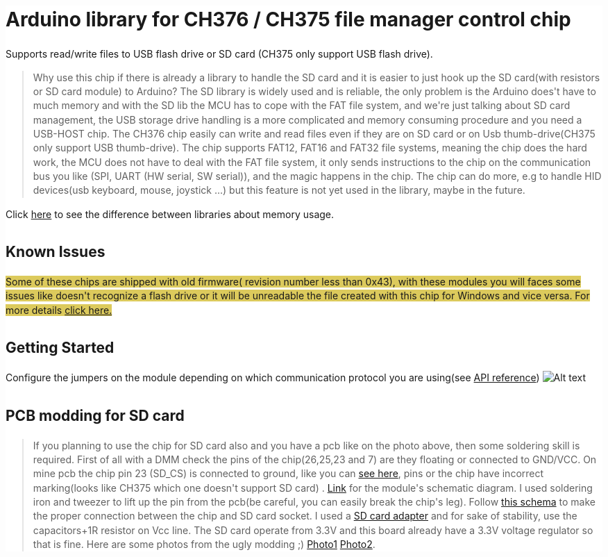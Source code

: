# Arduino library for CH376 / CH375 file manager control chip

Supports read/write files to USB flash drive or SD card (CH375 only support USB flash drive).

> Why use this chip if there is already a library to handle the SD card and it is easier to just hook up the SD card(with resistors or SD card module) to Arduino?
> The SD library is widely used and is reliable, the only problem is the Arduino does't have to much memory and with the SD lib the MCU has to cope with the FAT file system,
> and we're just talking about SD card management, the USB storage drive handling is a more complicated and memory consuming procedure and you need a USB-HOST chip.
> The CH376 chip easily can write and read files even if they are on SD card or on Usb thumb-drive(CH375 only support USB thumb-drive). The chip supports FAT12, FAT16 and FAT32 file systems, meaning the chip does the hard work, 
> the MCU does not have to deal with the FAT file system, it only sends instructions to the chip on the communication bus you like (SPI, UART (HW serial, SW serial)), and the magic happens in the chip.
> The chip can do more, e.g to handle HID devices(usb keyboard, mouse, joystick ...) but this feature is not yet used in the library, maybe in the future.

Click [here](https://github.com/djuseeq/Ch376msc#test) to see the difference between libraries about memory usage.

## Known Issues

<span style="background-color:#dcca5c">Some of these chips are shipped with old firmware( revision number less than 0x43), with these modules you will faces some issues like doesn't recognize a flash drive or it will be unreadable the file created with this chip for Windows and vice versa. For more details [click here.](https://github.com/djuseeq/Ch376msc#firmware-difference)</span>

## Getting Started

Configure the jumpers on the module depending on which communication protocol you are using(see [API reference](https://github.com/djuseeq/Ch376msc#api-reference))
![Alt text](extras/JumperSelect.png?raw=true "Setting")

## PCB modding for SD card

> If you planning to use the chip for SD card also and you have a pcb like on the photo above, then some soldering skill is required.
> First of all with a DMM check the pins of the chip(26,25,23 and 7) are they floating or connected to GND/VCC.
> On mine pcb the chip pin 23 (SD_CS) is connected to ground, like you can [see here](extras/schematic.png), 
> pins or the chip have incorrect marking(looks like CH375 which one doesn't support SD card) . [Link](https://www.mpja.com/download/31813MPSch.pdf) for the module's schematic diagram. 
> I used soldering iron and tweezer to lift up the pin from the pcb(be careful, you can easily break the chip's leg).
> Follow [this schema](extras/modPcb.png) to make the proper connection between the chip and SD card socket.
> I used a [SD card adapter](extras/sdAdapter.jpg) and for sake of stability, use the capacitors+1R resistor on Vcc line.
> The SD card operate from 3.3V and this board already have a 3.3V voltage regulator so that is fine.
> Here are some photos from the ugly modding ;) [Photo1](extras/board1.jpg) [Photo2](extras/board2.jpg).
